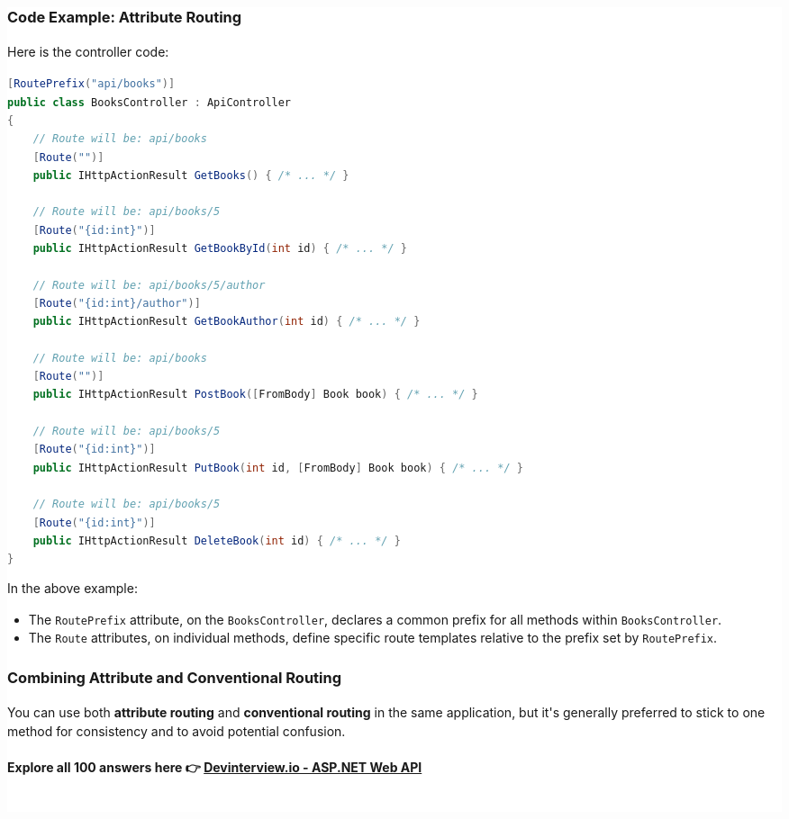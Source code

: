 ### Code Example: Attribute Routing

Here is the controller code:

```csharp
[RoutePrefix("api/books")]
public class BooksController : ApiController
{
    // Route will be: api/books
    [Route("")]
    public IHttpActionResult GetBooks() { /* ... */ }

    // Route will be: api/books/5
    [Route("{id:int}")]
    public IHttpActionResult GetBookById(int id) { /* ... */ }

    // Route will be: api/books/5/author
    [Route("{id:int}/author")]
    public IHttpActionResult GetBookAuthor(int id) { /* ... */ }

    // Route will be: api/books
    [Route("")]
    public IHttpActionResult PostBook([FromBody] Book book) { /* ... */ }

    // Route will be: api/books/5
    [Route("{id:int}")]
    public IHttpActionResult PutBook(int id, [FromBody] Book book) { /* ... */ }

    // Route will be: api/books/5
    [Route("{id:int}")]
    public IHttpActionResult DeleteBook(int id) { /* ... */ }
}
```

In the above example:

- The `RoutePrefix` attribute, on the `BooksController`, declares a common prefix for all methods within `BooksController`.
- The `Route` attributes, on individual methods, define specific route templates relative to the prefix set by `RoutePrefix`.

### Combining Attribute and Conventional Routing

You can use both **attribute routing** and **conventional routing** in the same application, but it's generally preferred to stick to one method for consistency and to avoid potential confusion.
<br>



#### Explore all 100 answers here 👉 [Devinterview.io - ASP.NET Web API](https://devinterview.io/questions/web-and-mobile-development/asp-net-web-api-interview-questions)

<br>

